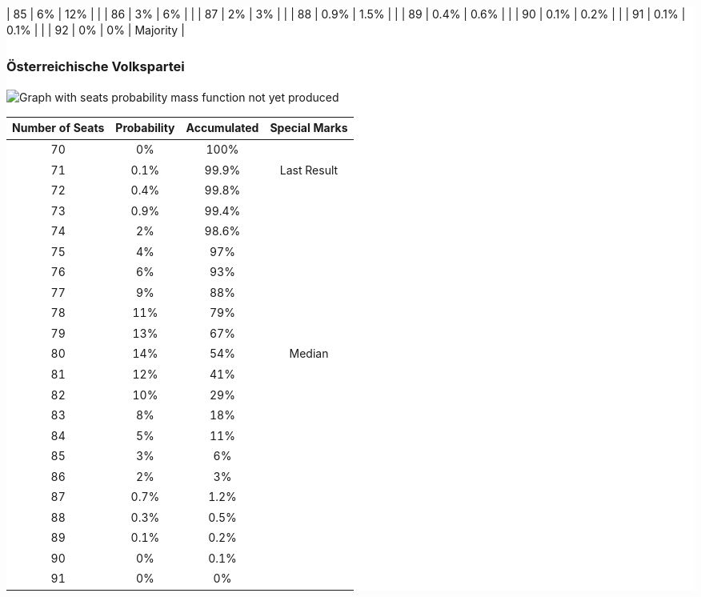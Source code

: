 | 85 | 6% | 12% |  |
| 86 | 3% | 6% |  |
| 87 | 2% | 3% |  |
| 88 | 0.9% | 1.5% |  |
| 89 | 0.4% | 0.6% |  |
| 90 | 0.1% | 0.2% |  |
| 91 | 0.1% | 0.1% |  |
| 92 | 0% | 0% | Majority |

### Österreichische Volkspartei

![Graph with seats probability mass function not yet produced](2020-05-19-Market-coalitions-seats-pmf-övp.png "Seats Probability Mass Function")

| Number of Seats | Probability | Accumulated | Special Marks |
|:---------------:|:-----------:|:-----------:|:-------------:|
| 70 | 0% | 100% |  |
| 71 | 0.1% | 99.9% | Last Result |
| 72 | 0.4% | 99.8% |  |
| 73 | 0.9% | 99.4% |  |
| 74 | 2% | 98.6% |  |
| 75 | 4% | 97% |  |
| 76 | 6% | 93% |  |
| 77 | 9% | 88% |  |
| 78 | 11% | 79% |  |
| 79 | 13% | 67% |  |
| 80 | 14% | 54% | Median |
| 81 | 12% | 41% |  |
| 82 | 10% | 29% |  |
| 83 | 8% | 18% |  |
| 84 | 5% | 11% |  |
| 85 | 3% | 6% |  |
| 86 | 2% | 3% |  |
| 87 | 0.7% | 1.2% |  |
| 88 | 0.3% | 0.5% |  |
| 89 | 0.1% | 0.2% |  |
| 90 | 0% | 0.1% |  |
| 91 | 0% | 0% |  |

